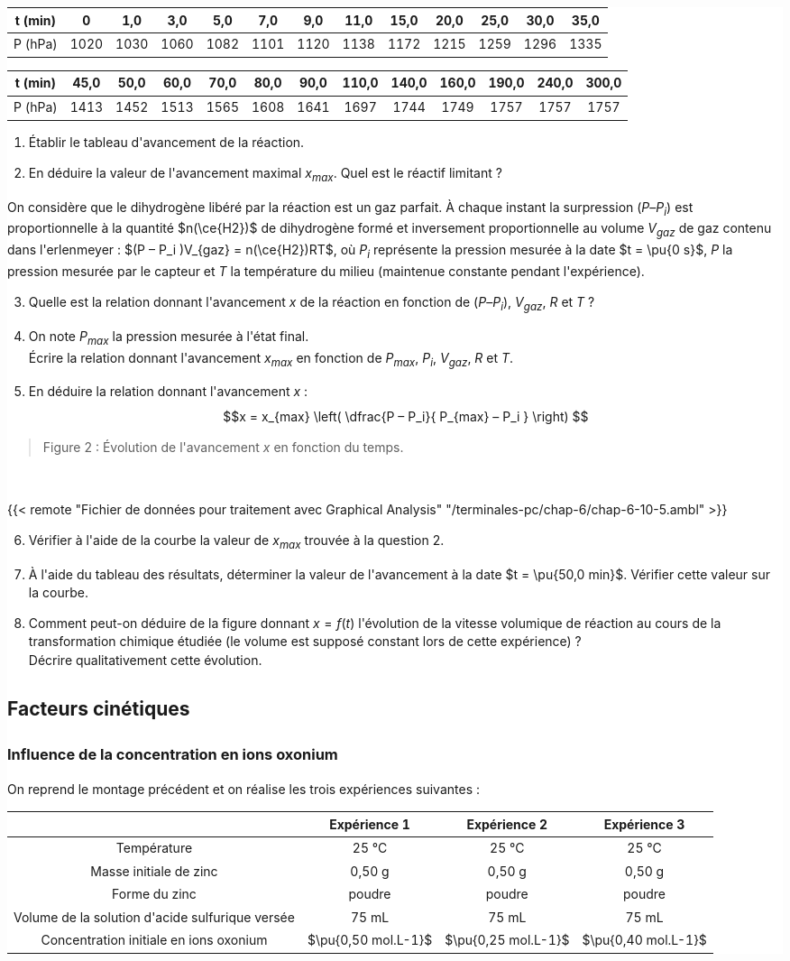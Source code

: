 |  t (min) | 0 | 1,0 | 3,0 | 5,0 | 7,0 | 9,0 | 11,0 | 15,0 | 20,0 | 25,0 | 30,0 | 35,0 |
|:-:|:-:|:-:|:-:|:-:|:-:|:-:|:-:|:-:|:-:|:-:|:-:|:-:|
| P (hPa) | 1020 | 1030 | 1060 | 1082 | 1101 | 1120 | 1138 | 1172 | 1215 | 1259 | 1296 | 1335 |

| t (min) | 45,0 | 50,0 | 60,0 | 70,0 | 80,0 | 90,0 | 110,0 | 140,0 | 160,0 | 190,0 | 240,0 | 300,0 |
|:-:|:-:|:-:|:-:|:-:|:-:|:-:|:-:|:-:|:-:|:-:|:-:|:-:|
| P (hPa) | 1413 | 1452 | 1513 | 1565 | 1608 | 1641 | 1697 | 1744 | 1749 | 1757 | 1757 | 1757 |

1. Établir le tableau d'avancement de la réaction.

2. En déduire la valeur de l'avancement maximal $x_{max}$. Quel est le réactif limitant&nbsp;?

On considère que le dihydrogène libéré par la réaction est un gaz parfait. À chaque instant la surpression $(P – P_i )$ est proportionnelle à la quantité $n(\ce{H2})$ de dihydrogène formé et inversement proportionnelle au volume $V_{gaz}$ de gaz contenu dans l'erlenmeyer&nbsp;: $(P – P_i )V_{gaz} = n(\ce{H2})RT$, où $P_i$ représente la pression mesurée à la date $t = \pu{0 s}$, $P$ la pression mesurée par le capteur et $T$ la température du milieu (maintenue constante pendant l'expérience).

3. Quelle est la relation donnant l'avancement $x$ de la réaction en fonction de $(P – P_i )$, $V_{gaz}$, $R$ et $T$&nbsp;?

4. On note $P_{max}$ la pression mesurée à l'état final.     
Écrire la relation donnant l'avancement $x_{max}$ en fonction de $P_{max}$, $P_i$, $V_{gaz}$, $R$ et $T$.

5. En déduire la relation donnant l'avancement $x$&nbsp;: $$x = x_{max} \left( \dfrac{P – P_i}{ P_{max} – P_i } \right) $$

> Figure 2&nbsp;: Évolution de l'avancement $x$ en fonction du temps.
<img src="/terminales-pc/chap-6/chap-6-10-2.png" alt="" width="100%" />

{{< remote "Fichier de données pour traitement avec Graphical Analysis" "/terminales-pc/chap-6/chap-6-10-5.ambl" >}}

6. Vérifier à l'aide de la courbe la valeur de $x_{max}$ trouvée à la question 2.

7. À l'aide du tableau des résultats, déterminer la valeur de l'avancement à la date $t = \pu{50,0 min}$. Vérifier cette valeur sur la courbe.

8. Comment peut-on déduire de la figure donnant $x = f(t)$ l'évolution de la vitesse volumique de réaction au cours de la transformation chimique étudiée (le volume est supposé constant lors de cette expérience)&nbsp;?      
Décrire qualitativement cette évolution.

## Facteurs cinétiques

### Influence de la concentration en ions oxonium

On reprend le montage précédent et on réalise les trois expériences suivantes&nbsp;:

|   | Expérience 1 | Expérience 2 | Expérience 3 |
|:-:|:-:|:-:|:-:|
| Température | 25 °C | 25 °C | 25 °C |
| Masse initiale de zinc | 0,50 g | 0,50 g | 0,50 g |
| Forme du zinc | poudre | poudre | poudre |
| Volume de la solution d'acide sulfurique versée | 75 mL | 75 mL | 75 mL |
| Concentration initiale en ions oxonium | $\pu{0,50 mol.L-1}$ | $\pu{0,25 mol.L-1}$ | $\pu{0,40 mol.L-1}$ |
